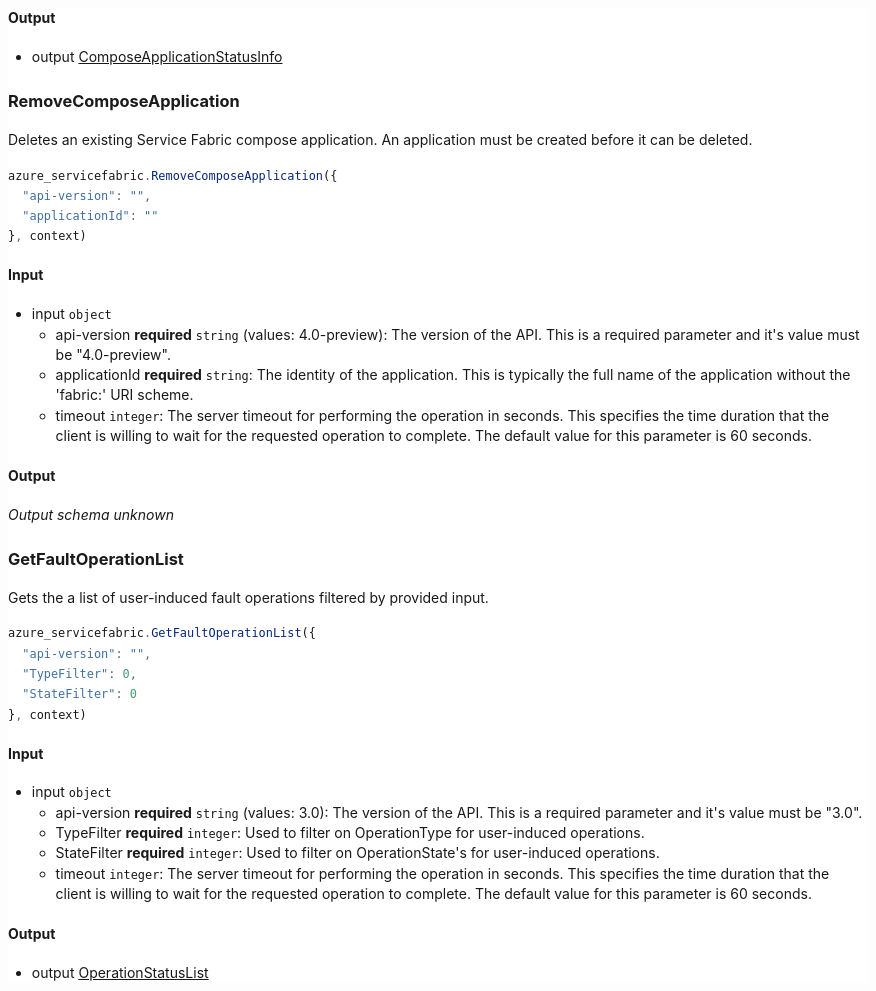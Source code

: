 #### Output
* output [ComposeApplicationStatusInfo](#composeapplicationstatusinfo)

### RemoveComposeApplication
Deletes an existing Service Fabric compose application. An application must be created before it can be deleted.


```js
azure_servicefabric.RemoveComposeApplication({
  "api-version": "",
  "applicationId": ""
}, context)
```

#### Input
* input `object`
  * api-version **required** `string` (values: 4.0-preview): The version of the API. This is a required parameter and it's value must be "4.0-preview".
  * applicationId **required** `string`: The identity of the application. This is typically the full name of the application without the 'fabric:' URI scheme.
  * timeout `integer`: The server timeout for performing the operation in seconds. This specifies the time duration that the client is willing to wait for the requested operation to complete. The default value for this parameter is 60 seconds.

#### Output
*Output schema unknown*

### GetFaultOperationList
Gets the a list of user-induced fault operations filtered by provided input.


```js
azure_servicefabric.GetFaultOperationList({
  "api-version": "",
  "TypeFilter": 0,
  "StateFilter": 0
}, context)
```

#### Input
* input `object`
  * api-version **required** `string` (values: 3.0): The version of the API. This is a required parameter and it's value must be "3.0".
  * TypeFilter **required** `integer`: Used to filter on OperationType for user-induced operations.
  * StateFilter **required** `integer`: Used to filter on OperationState's for user-induced operations.
  * timeout `integer`: The server timeout for performing the operation in seconds. This specifies the time duration that the client is willing to wait for the requested operation to complete. The default value for this parameter is 60 seconds.

#### Output
* output [OperationStatusList](#operationstatuslist)
